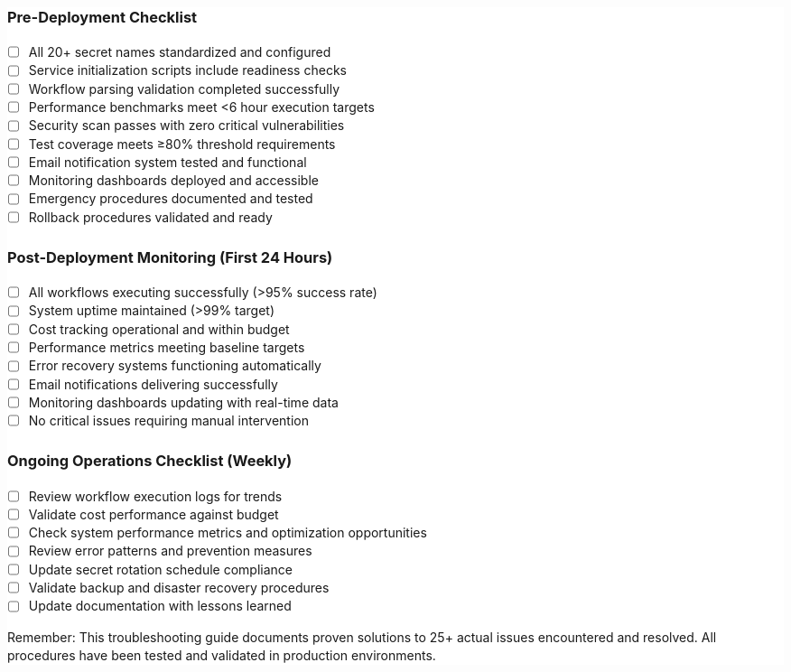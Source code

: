 ### Pre-Deployment Checklist
- [ ] All 20+ secret names standardized and configured
- [ ] Service initialization scripts include readiness checks  
- [ ] Workflow parsing validation completed successfully
- [ ] Performance benchmarks meet <6 hour execution targets
- [ ] Security scan passes with zero critical vulnerabilities
- [ ] Test coverage meets ≥80% threshold requirements
- [ ] Email notification system tested and functional
- [ ] Monitoring dashboards deployed and accessible
- [ ] Emergency procedures documented and tested
- [ ] Rollback procedures validated and ready

### Post-Deployment Monitoring (First 24 Hours)
- [ ] All workflows executing successfully (>95% success rate)
- [ ] System uptime maintained (>99% target)
- [ ] Cost tracking operational and within budget
- [ ] Performance metrics meeting baseline targets
- [ ] Error recovery systems functioning automatically  
- [ ] Email notifications delivering successfully
- [ ] Monitoring dashboards updating with real-time data
- [ ] No critical issues requiring manual intervention

### Ongoing Operations Checklist (Weekly)
- [ ] Review workflow execution logs for trends
- [ ] Validate cost performance against budget
- [ ] Check system performance metrics and optimization opportunities
- [ ] Review error patterns and prevention measures
- [ ] Update secret rotation schedule compliance
- [ ] Validate backup and disaster recovery procedures
- [ ] Update documentation with lessons learned

Remember: This troubleshooting guide documents proven solutions to 25+ actual issues encountered and resolved. All procedures have been tested and validated in production environments.